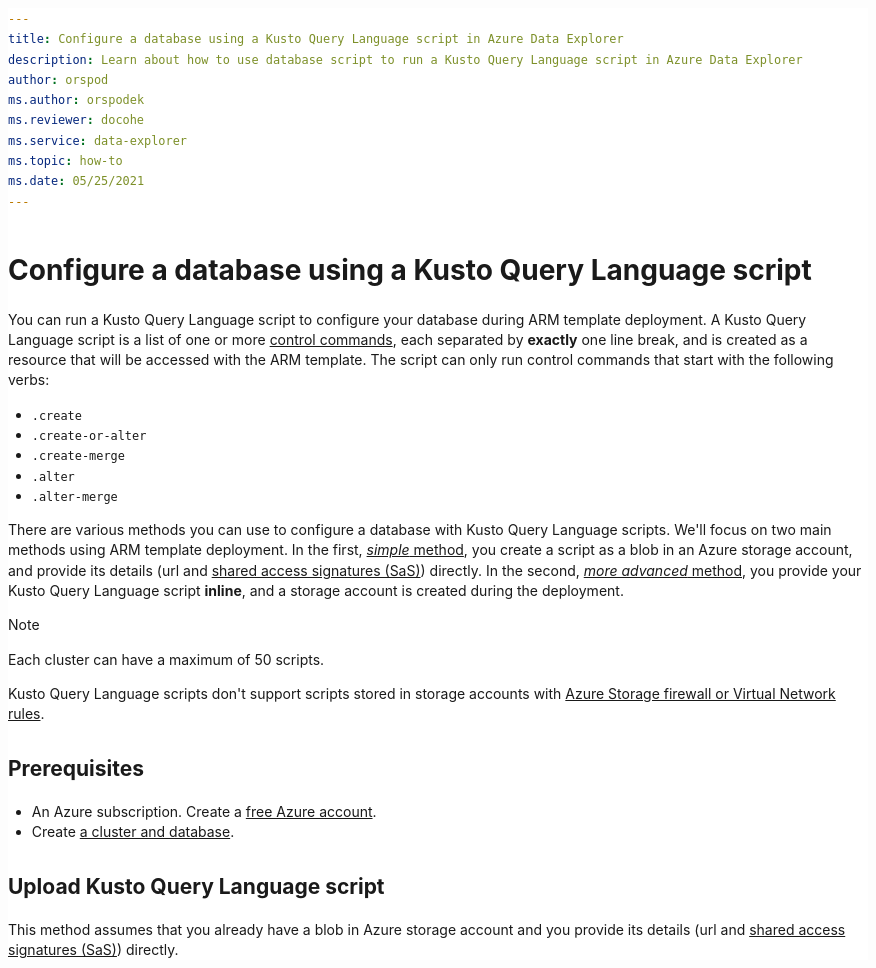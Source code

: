 ```yaml
---
title: Configure a database using a Kusto Query Language script in Azure Data Explorer
description: Learn about how to use database script to run a Kusto Query Language script in Azure Data Explorer
author: orspod
ms.author: orspodek
ms.reviewer: docohe
ms.service: data-explorer
ms.topic: how-to
ms.date: 05/25/2021
---
```

# Configure a database using a Kusto Query Language script

You can run a Kusto Query Language script to configure your database during ARM template deployment. A Kusto Query Language script is a list of one or more [control commands](kusto/management/index.md), each separated by **exactly** one line break, and is created as a resource that will be accessed with the ARM template. The script can only run control commands that start with the following verbs:

* `.create`
* `.create-or-alter`
* `.create-merge`
* `.alter`
* `.alter-merge`

There are various methods you can use to configure a database with Kusto Query Language scripts. We'll focus on two main methods using ARM template deployment. In the first, [*simple* method](#upload-kusto-query-language-script), you create a script as a blob in an Azure storage account, and provide its details (url and [shared access signatures (SaS)](/azure/storage/common/storage-sas-overview)) directly. In the second, [*more advanced* method](#inline-kusto-query-language-script), you provide your Kusto Query Language script **inline**, and a storage account is created during the deployment.

> [!NOTE]
> Each cluster can have a maximum of 50 scripts.
>
> Kusto Query Language scripts don't support scripts stored in storage accounts with [Azure Storage firewall or Virtual Network rules](/azure/storage/common/storage-network-security?toc=%2Fazure%2Fstorage%2Fblobs%2Ftoc.json&tabs=azure-portal).

## Prerequisites

* An Azure subscription. Create a [free Azure account](https://azure.microsoft.com/free/).
* Create [a cluster and database](create-cluster-database-portal.md).

## Upload Kusto Query Language script

This method assumes that you already have a blob in Azure storage account and you provide its details (url and [shared access signatures (SaS)](/azure/storage/common/storage-sas-overview)) directly.
